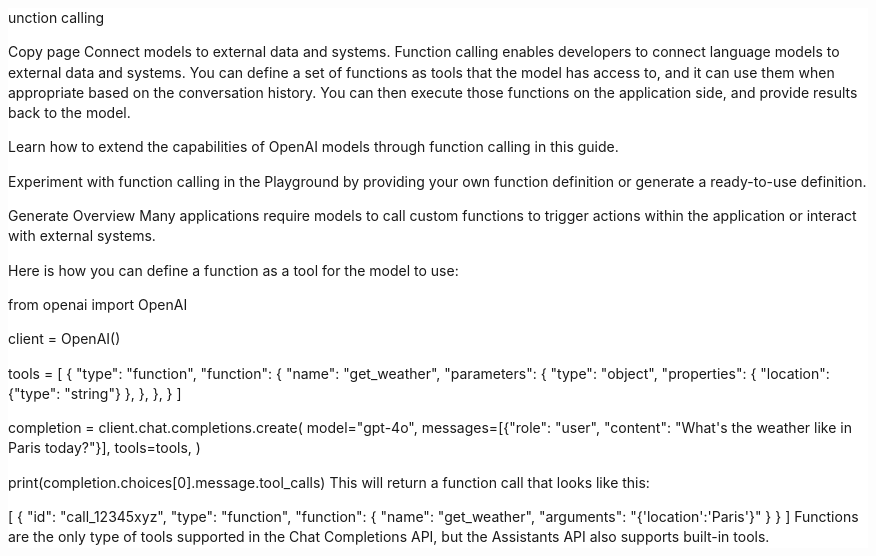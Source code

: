 unction calling

Copy page
Connect models to external data and systems.
Function calling enables developers to connect language models to external data and systems. You can define a set of functions as tools that the model has access to, and it can use them when appropriate based on the conversation history. You can then execute those functions on the application side, and provide results back to the model.

Learn how to extend the capabilities of OpenAI models through function calling in this guide.

Experiment with function calling in the Playground by providing your own function definition or generate a ready-to-use definition.


Generate
Overview
Many applications require models to call custom functions to trigger actions within the application or interact with external systems.

Here is how you can define a function as a tool for the model to use:


from openai import OpenAI

client = OpenAI()

tools = [
  {
      "type": "function",
      "function": {
          "name": "get_weather",
          "parameters": {
              "type": "object",
              "properties": {
                  "location": {"type": "string"}
              },
          },
      },
  }
]

completion = client.chat.completions.create(
  model="gpt-4o",
  messages=[{"role": "user", "content": "What's the weather like in Paris today?"}],
  tools=tools,
)

print(completion.choices[0].message.tool_calls)
This will return a function call that looks like this:


[
  {
    "id": "call_12345xyz",
    "type": "function",
    "function": { "name": "get_weather", "arguments": "{'location':'Paris'}" }
  }
]
Functions are the only type of tools supported in the Chat Completions API, but the Assistants API also supports built-in tools.
